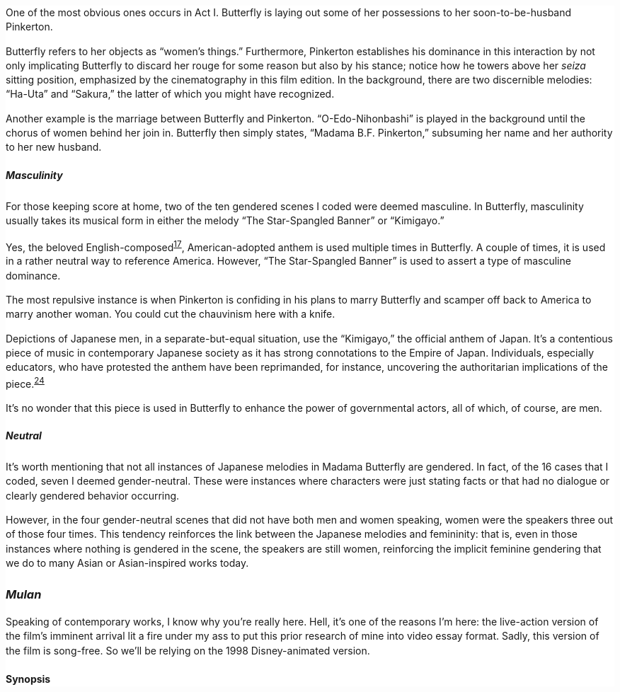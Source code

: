 One of the most obvious ones occurs in Act I. Butterfly is laying out some of her possessions to her soon-to-be-husband Pinkerton.

Butterfly refers to her objects as “women’s things.” Furthermore, Pinkerton establishes his dominance in this interaction by not only implicating Butterfly to discard her rouge for some reason but also by his stance; notice how he towers above her _seiza_ sitting position, emphasized by the cinematography in this film edition. In the background, there are two discernible melodies: “Ha-Uta” and “Sakura,” the latter of which you might have recognized.

Another example is the marriage between Butterfly and Pinkerton. “O-Edo-Nihonbashi” is played in the background until the chorus of women behind her join in. Butterfly then simply states, “Madama B.F. Pinkerton,” subsuming her name and her authority to her new husband.

##### Masculinity

For those keeping score at home, two of the ten gendered scenes I coded were deemed masculine. In Butterfly, masculinity usually takes its musical form in either the melody “The Star-Spangled Banner” or “Kimigayo.”

Yes, the beloved English-composed<sup>[17](#lichtenwanger)</sup>, American-adopted anthem is used multiple times in Butterfly. A couple of times, it is used in a rather neutral way to reference America. However, “The Star-Spangled Banner” is used to assert a type of masculine dominance.

The most repulsive instance is when Pinkerton is confiding in his plans to marry Butterfly and scamper off back to America to marry another woman. You could cut the chauvinism here with a knife.

Depictions of Japanese men, in a separate-but-equal situation, use the “Kimigayo,” the official anthem of Japan. It’s a contentious piece of music in contemporary Japanese society as it has strong connotations to the Empire of Japan. Individuals, especially educators, who have protested the anthem have been reprimanded, for instance, uncovering the authoritarian implications of the piece.<sup>[24](#sasaki)</sup>

It’s no wonder that this piece is used in Butterfly to enhance the power of governmental actors, all of which, of course, are men.

##### Neutral

It’s worth mentioning that not all instances of Japanese melodies in Madama Butterfly are gendered. In fact, of the 16 cases that I coded, seven I deemed gender-neutral. These were instances where characters were just stating facts or that had no dialogue or clearly gendered behavior occurring.

However, in the four gender-neutral scenes that did not have both men and women speaking, women were the speakers three out of those four times. This tendency reinforces the link between the Japanese melodies and femininity: that is, even in those instances where nothing is gendered in the scene, the speakers are still women, reinforcing the implicit feminine gendering that we do to many Asian or Asian-inspired works today.


### *Mulan*

Speaking of contemporary works, I know why you’re really here. Hell, it’s one of the reasons I’m here: the live-action version of the film’s imminent arrival lit a fire under my ass to put this prior research of mine into video essay format. Sadly, this version of the film is song-free. So we’ll be relying on the 1998 Disney-animated version.


#### Synopsis
